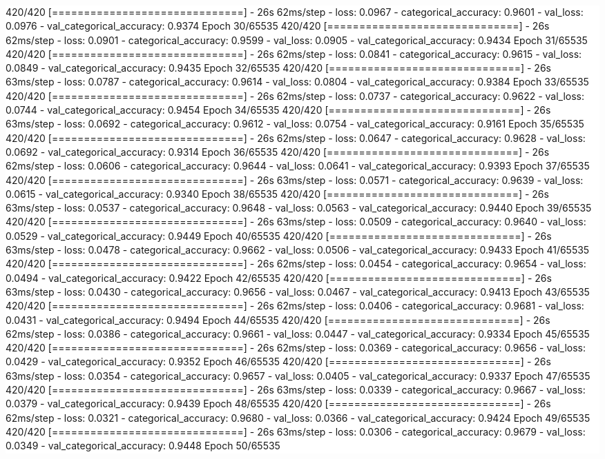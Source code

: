 420/420 [==============================] - 26s 62ms/step - loss: 0.0967 - categorical_accuracy: 0.9601 - val_loss: 0.0976 - val_categorical_accuracy: 0.9374
Epoch 30/65535
420/420 [==============================] - 26s 62ms/step - loss: 0.0901 - categorical_accuracy: 0.9599 - val_loss: 0.0905 - val_categorical_accuracy: 0.9434
Epoch 31/65535
420/420 [==============================] - 26s 62ms/step - loss: 0.0841 - categorical_accuracy: 0.9615 - val_loss: 0.0849 - val_categorical_accuracy: 0.9435
Epoch 32/65535
420/420 [==============================] - 26s 63ms/step - loss: 0.0787 - categorical_accuracy: 0.9614 - val_loss: 0.0804 - val_categorical_accuracy: 0.9384
Epoch 33/65535
420/420 [==============================] - 26s 62ms/step - loss: 0.0737 - categorical_accuracy: 0.9622 - val_loss: 0.0744 - val_categorical_accuracy: 0.9454
Epoch 34/65535
420/420 [==============================] - 26s 63ms/step - loss: 0.0692 - categorical_accuracy: 0.9612 - val_loss: 0.0754 - val_categorical_accuracy: 0.9161
Epoch 35/65535
420/420 [==============================] - 26s 62ms/step - loss: 0.0647 - categorical_accuracy: 0.9628 - val_loss: 0.0692 - val_categorical_accuracy: 0.9314
Epoch 36/65535
420/420 [==============================] - 26s 62ms/step - loss: 0.0606 - categorical_accuracy: 0.9644 - val_loss: 0.0641 - val_categorical_accuracy: 0.9393
Epoch 37/65535
420/420 [==============================] - 26s 63ms/step - loss: 0.0571 - categorical_accuracy: 0.9639 - val_loss: 0.0615 - val_categorical_accuracy: 0.9340
Epoch 38/65535
420/420 [==============================] - 26s 63ms/step - loss: 0.0537 - categorical_accuracy: 0.9648 - val_loss: 0.0563 - val_categorical_accuracy: 0.9440
Epoch 39/65535
420/420 [==============================] - 26s 63ms/step - loss: 0.0509 - categorical_accuracy: 0.9640 - val_loss: 0.0529 - val_categorical_accuracy: 0.9449
Epoch 40/65535
420/420 [==============================] - 26s 63ms/step - loss: 0.0478 - categorical_accuracy: 0.9662 - val_loss: 0.0506 - val_categorical_accuracy: 0.9433
Epoch 41/65535
420/420 [==============================] - 26s 62ms/step - loss: 0.0454 - categorical_accuracy: 0.9654 - val_loss: 0.0494 - val_categorical_accuracy: 0.9422
Epoch 42/65535
420/420 [==============================] - 26s 63ms/step - loss: 0.0430 - categorical_accuracy: 0.9656 - val_loss: 0.0467 - val_categorical_accuracy: 0.9413
Epoch 43/65535
420/420 [==============================] - 26s 62ms/step - loss: 0.0406 - categorical_accuracy: 0.9681 - val_loss: 0.0431 - val_categorical_accuracy: 0.9494
Epoch 44/65535
420/420 [==============================] - 26s 62ms/step - loss: 0.0386 - categorical_accuracy: 0.9661 - val_loss: 0.0447 - val_categorical_accuracy: 0.9334
Epoch 45/65535
420/420 [==============================] - 26s 62ms/step - loss: 0.0369 - categorical_accuracy: 0.9656 - val_loss: 0.0429 - val_categorical_accuracy: 0.9352
Epoch 46/65535
420/420 [==============================] - 26s 63ms/step - loss: 0.0354 - categorical_accuracy: 0.9657 - val_loss: 0.0405 - val_categorical_accuracy: 0.9337
Epoch 47/65535
420/420 [==============================] - 26s 63ms/step - loss: 0.0339 - categorical_accuracy: 0.9667 - val_loss: 0.0379 - val_categorical_accuracy: 0.9439
Epoch 48/65535
420/420 [==============================] - 26s 62ms/step - loss: 0.0321 - categorical_accuracy: 0.9680 - val_loss: 0.0366 - val_categorical_accuracy: 0.9424
Epoch 49/65535
420/420 [==============================] - 26s 63ms/step - loss: 0.0306 - categorical_accuracy: 0.9679 - val_loss: 0.0349 - val_categorical_accuracy: 0.9448
Epoch 50/65535
